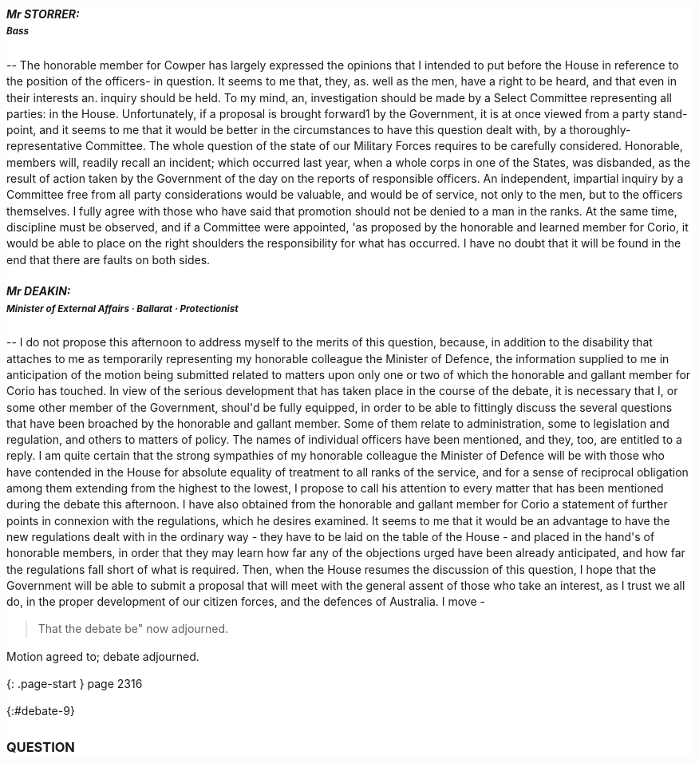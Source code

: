 ##### Mr STORRER:<br><small class="text-muted">Bass</small>

-- The honorable member for Cowper has largely expressed the opinions that I intended to put before the House in reference to the position of the officers- in question. It seems to me that, they, as. well as the men, have a right to be heard, and that even in their interests an. inquiry should be held. To my mind, an, investigation should be made by a Select Committee representing all parties: in the House. Unfortunately, if a proposal is brought forward1 by the Government, it is at once viewed from a party stand-point, and it seems to me that it would be better in the circumstances to have this question dealt with, by a thoroughly- representative Committee. The whole question of the state of our Military Forces requires to be carefully considered. Honorable, members will, readily recall an incident; which occurred last year, when a whole corps in one of the States, was disbanded, as the result of action taken by the Government of the day on the reports of responsible officers. An independent, impartial inquiry by a Committee free from all party considerations would be valuable, and would be of service, not only to the men, but to the officers themselves. I fully agree with those who have said that promotion should not be denied to a man in the ranks. At the same time, discipline must be observed, and if a Committee were appointed, 'as proposed by the honorable and learned member  for Corio, it would be able to place on the right shoulders the responsibility for what has occurred. I have no doubt that it will be found in the end that there are faults on both sides. 

##### Mr DEAKIN:<br><small class="text-muted">Minister of External Affairs &middot; Ballarat &middot; Protectionist</small>

-- I do not propose this afternoon to address myself to the merits of this question, because, in addition to the disability that attaches to me as temporarily representing my honorable colleague the Minister of Defence, the information supplied to me in anticipation of the motion being submitted related to matters upon only one or two of which the honorable and gallant member for Corio has touched. In view of the serious development that has taken place in the course of the debate, it is necessary that I, or some other member of the Government, shoul'd be fully equipped, in order to be able to fittingly discuss the several questions that have been broached by the honorable and gallant member. Some of them relate to administration, some to legislation and regulation, and others to matters of policy. The names of individual officers have been mentioned, and they, too, are entitled to a reply. I am quite certain that the strong sympathies of my honorable colleague the Minister of Defence will be with those who have contended in the House for absolute equality of treatment to all ranks of the service, and for a sense of reciprocal obligation among them extending from the highest to the lowest, I propose to call his attention to every matter that has been mentioned during the debate this afternoon. I have also obtained from the honorable and gallant member for Corio a statement of further points in connexion with the regulations, which he desires examined. It seems to me that it would be an advantage to have the new regulations dealt with in the ordinary way - they have to be laid on the table of the House - and placed in the hand's of honorable members, in order that they may learn how far any of the objections urged have been already anticipated, and how far the regulations fall short of what is required. Then, when the House resumes the discussion of this question, I hope that the Government will be able to submit a proposal that will meet with the general assent of those who take an interest, as I trust we all do, in the proper development of our citizen forces, and the defences of Australia. I move - 

  >That the debate be" now adjourned. 

Motion agreed to; debate adjourned. 

{: .page-start }
page 2316

{:#debate-9}
### QUESTION
